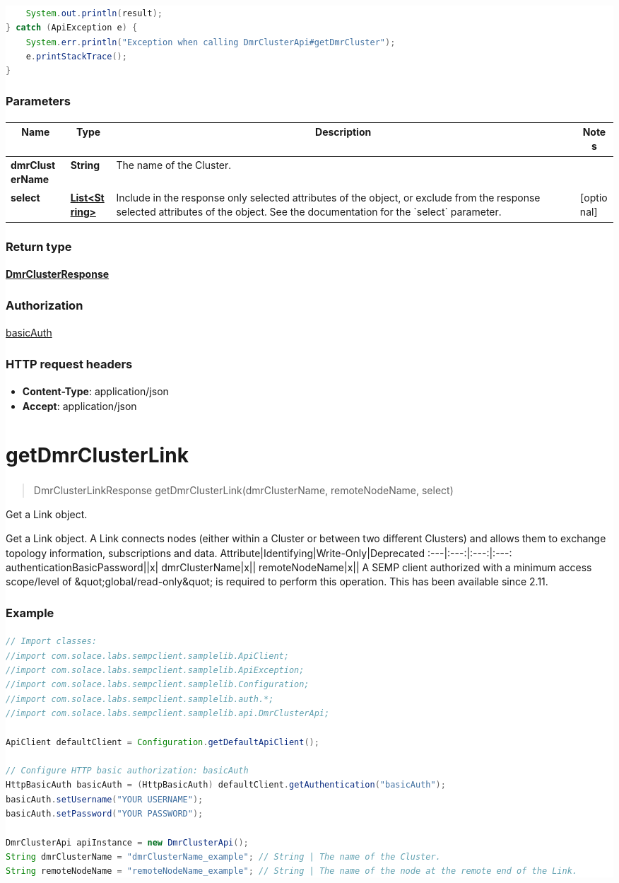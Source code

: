 ```java
    System.out.println(result);
} catch (ApiException e) {
    System.err.println("Exception when calling DmrClusterApi#getDmrCluster");
    e.printStackTrace();
}
```

### Parameters

Name | Type | Description  | Notes
------------- | ------------- | ------------- | -------------
 **dmrClusterName** | **String**| The name of the Cluster. |
 **select** | [**List&lt;String&gt;**](String.md)| Include in the response only selected attributes of the object, or exclude from the response selected attributes of the object. See the documentation for the &#x60;select&#x60; parameter. | [optional]

### Return type

[**DmrClusterResponse**](DmrClusterResponse.md)

### Authorization

[basicAuth](../README.md#basicAuth)

### HTTP request headers

 - **Content-Type**: application/json
 - **Accept**: application/json

<a name="getDmrClusterLink"></a>
# **getDmrClusterLink**
> DmrClusterLinkResponse getDmrClusterLink(dmrClusterName, remoteNodeName, select)

Get a Link object.

Get a Link object.  A Link connects nodes (either within a Cluster or between two different Clusters) and allows them to exchange topology information, subscriptions and data.   Attribute|Identifying|Write-Only|Deprecated :---|:---:|:---:|:---: authenticationBasicPassword||x| dmrClusterName|x|| remoteNodeName|x||    A SEMP client authorized with a minimum access scope/level of \&quot;global/read-only\&quot; is required to perform this operation.  This has been available since 2.11.

### Example
```java
// Import classes:
//import com.solace.labs.sempclient.samplelib.ApiClient;
//import com.solace.labs.sempclient.samplelib.ApiException;
//import com.solace.labs.sempclient.samplelib.Configuration;
//import com.solace.labs.sempclient.samplelib.auth.*;
//import com.solace.labs.sempclient.samplelib.api.DmrClusterApi;

ApiClient defaultClient = Configuration.getDefaultApiClient();

// Configure HTTP basic authorization: basicAuth
HttpBasicAuth basicAuth = (HttpBasicAuth) defaultClient.getAuthentication("basicAuth");
basicAuth.setUsername("YOUR USERNAME");
basicAuth.setPassword("YOUR PASSWORD");

DmrClusterApi apiInstance = new DmrClusterApi();
String dmrClusterName = "dmrClusterName_example"; // String | The name of the Cluster.
String remoteNodeName = "remoteNodeName_example"; // String | The name of the node at the remote end of the Link.
```